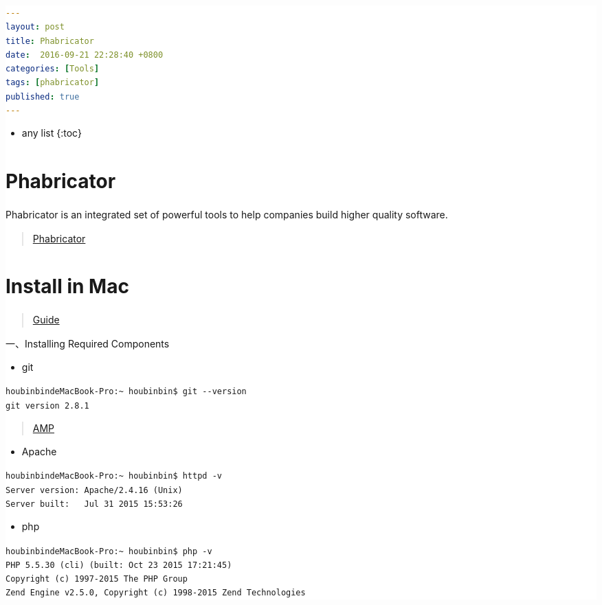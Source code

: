 ```yaml
---
layout: post
title: Phabricator
date:  2016-09-21 22:28:40 +0800
categories: [Tools]
tags: [phabricator]
published: true
---
```


* any list
{:toc}


# Phabricator

Phabricator is an integrated set of powerful tools to help companies build higher quality software.

> [Phabricator](https://www.phacility.com/)


# Install in Mac

> [Guide](https://secure.phabricator.com/book/phabricator/article/installation_guide/)


一、Installing Required Components



- git

```
houbinbindeMacBook-Pro:~ houbinbin$ git --version
git version 2.8.1
```


> [AMP](https://coolestguidesontheplanet.com/how-to-install-php-mysql-apache-on-os-x-10-6/)


- Apache

```
houbinbindeMacBook-Pro:~ houbinbin$ httpd -v
Server version: Apache/2.4.16 (Unix)
Server built:   Jul 31 2015 15:53:26
```

- php

```
houbinbindeMacBook-Pro:~ houbinbin$ php -v
PHP 5.5.30 (cli) (built: Oct 23 2015 17:21:45)
Copyright (c) 1997-2015 The PHP Group
Zend Engine v2.5.0, Copyright (c) 1998-2015 Zend Technologies
```
